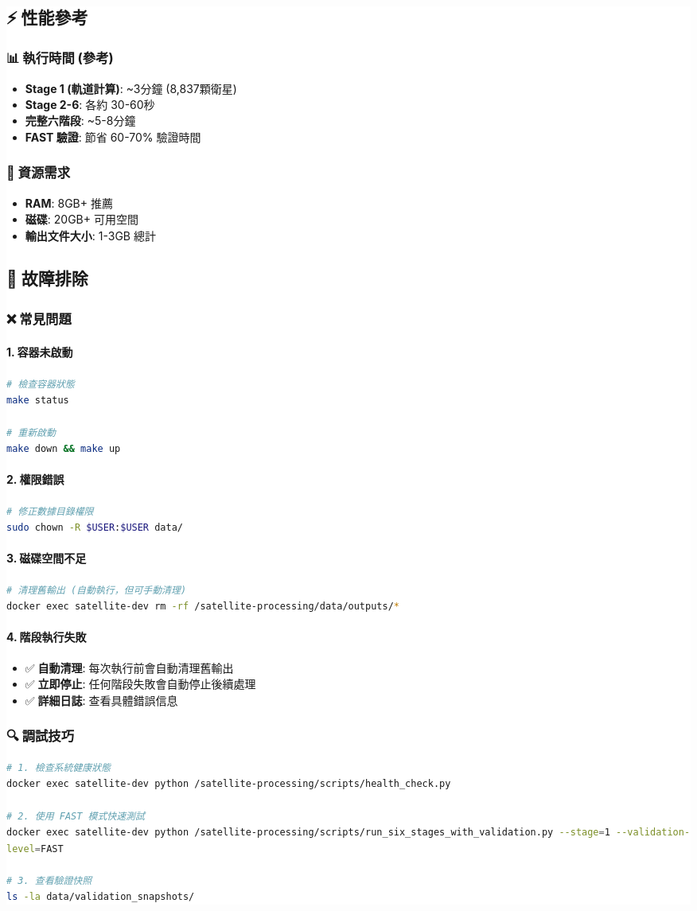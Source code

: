 ## ⚡ 性能參考

### 📊 執行時間 (參考)
- **Stage 1 (軌道計算)**: ~3分鐘 (8,837顆衛星)
- **Stage 2-6**: 各約 30-60秒  
- **完整六階段**: ~5-8分鐘
- **FAST 驗證**: 節省 60-70% 驗證時間

### 💾 資源需求
- **RAM**: 8GB+ 推薦
- **磁碟**: 20GB+ 可用空間
- **輸出文件大小**: 1-3GB 總計

## 🚨 故障排除

### ❌ 常見問題

#### **1. 容器未啟動**
```bash
# 檢查容器狀態
make status

# 重新啟動
make down && make up
```

#### **2. 權限錯誤**
```bash
# 修正數據目錄權限
sudo chown -R $USER:$USER data/
```

#### **3. 磁碟空間不足**
```bash
# 清理舊輸出 (自動執行，但可手動清理)
docker exec satellite-dev rm -rf /satellite-processing/data/outputs/*
```

#### **4. 階段執行失敗**
- ✅ **自動清理**: 每次執行前會自動清理舊輸出
- ✅ **立即停止**: 任何階段失敗會自動停止後續處理
- ✅ **詳細日誌**: 查看具體錯誤信息

### 🔍 調試技巧

```bash
# 1. 檢查系統健康狀態  
docker exec satellite-dev python /satellite-processing/scripts/health_check.py

# 2. 使用 FAST 模式快速測試
docker exec satellite-dev python /satellite-processing/scripts/run_six_stages_with_validation.py --stage=1 --validation-level=FAST

# 3. 查看驗證快照
ls -la data/validation_snapshots/
```
